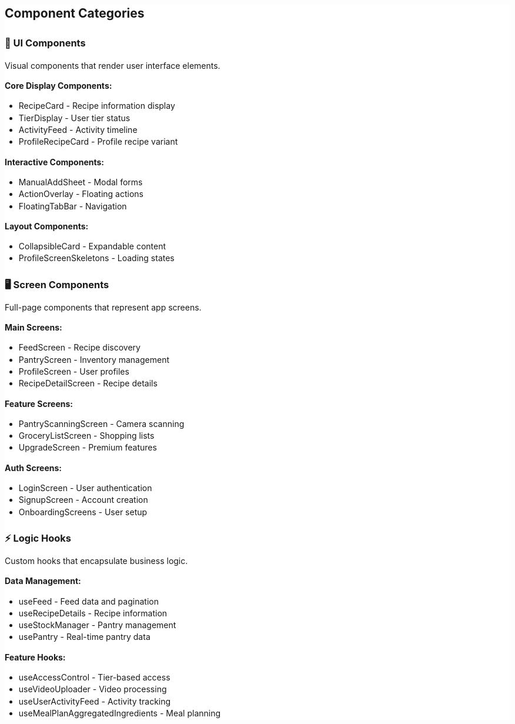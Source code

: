 ## Component Categories

### 🎨 UI Components
Visual components that render user interface elements.

**Core Display Components:**
- RecipeCard - Recipe information display
- TierDisplay - User tier status
- ActivityFeed - Activity timeline
- ProfileRecipeCard - Profile recipe variant

**Interactive Components:**
- ManualAddSheet - Modal forms
- ActionOverlay - Floating actions
- FloatingTabBar - Navigation

**Layout Components:**
- CollapsibleCard - Expandable content
- ProfileScreenSkeletons - Loading states

### 🖥️ Screen Components
Full-page components that represent app screens.

**Main Screens:**
- FeedScreen - Recipe discovery
- PantryScreen - Inventory management
- ProfileScreen - User profiles
- RecipeDetailScreen - Recipe details

**Feature Screens:**
- PantryScanningScreen - Camera scanning
- GroceryListScreen - Shopping lists
- UpgradeScreen - Premium features

**Auth Screens:**
- LoginScreen - User authentication
- SignupScreen - Account creation
- OnboardingScreens - User setup

### ⚡ Logic Hooks
Custom hooks that encapsulate business logic.

**Data Management:**
- useFeed - Feed data and pagination
- useRecipeDetails - Recipe information
- useStockManager - Pantry management
- usePantry - Real-time pantry data

**Feature Hooks:**
- useAccessControl - Tier-based access
- useVideoUploader - Video processing
- useUserActivityFeed - Activity tracking
- useMealPlanAggregatedIngredients - Meal planning

